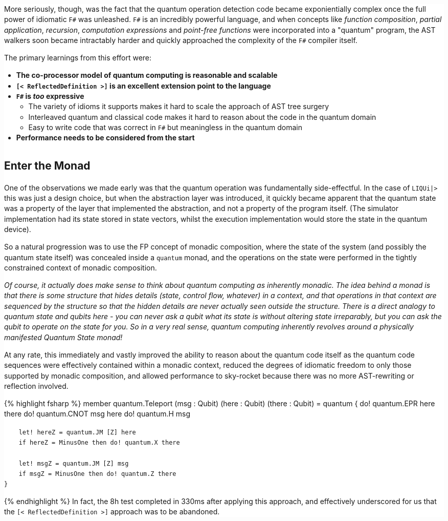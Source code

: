 More seriously, though, was the fact that the quantum operation detection code became exponientially complex once the full power of idiomatic `F#` was unleashed. `F#` is an incredibly powerful language, and when concepts like *function composition*, *partial application*, *recursion*, *computation expressions* and *point-free functions* were incorporated into a "quantum" program, the AST walkers soon became intractably harder and quickly approached the complexity of the `F#` compiler itself.

The primary learnings from this effort were: 

* **The co-processor model of quantum computing is reasonable and scalable**
* **`[< ReflectedDefinition >]` is an excellent extension point to the language**
* **`F#` is _too_ expressive**
    * The variety of idioms it supports makes it hard to scale the approach of AST tree surgery
    * Interleaved quantum and classical code makes it hard to reason about the code in the quantum domain
    * Easy to write code that was correct in `F#` but meaningless in the quantum domain
* **Performance needs to be considered from the start**

## Enter the Monad

One of the observations we made early was that the quantum operation was fundamentally side-effectful. 
In the case of `LIQUi|>` this was just a design choice, but when the abstraction layer was introduced, it quickly became apparent that the quantum state was a property of the layer that implemented the abstraction, and not a property of the program itself. (The simulator implementation had its state stored in state vectors, whilst the execution implementation would store the state in the quantum device).

So a natural progression was to use the FP concept of monadic composition, where the state of the system (and possibly the quantum state itself) was concealed inside a `quantum` monad, and the operations on the state were performed in the tightly constrained context of monadic composition.

*Of course, it actually does make sense to think about quantum computing as inherently monadic. The idea behind a monad is that there is some structure that hides details (state, control flow, whatever) in a context, and that operations in that context are sequenced by the structure so that the hidden details are never actually seen outside the structure. There is a direct analogy to quantum state and qubits here - you can never ask a qubit what its state is without altering state irreparably, but you can ask the qubit to operate on the state for you. So in a very real sense, quantum computing inherently revolves around a physically manifested Quantum State monad!*

At any rate, this immediately and vastly improved the ability to reason about the quantum code itself as the quantum code sequences were effectively contained within a monadic context, reduced the degrees of idiomatic freedom to only those supported by monadic composition, and allowed performance to sky-rocket because there was no more AST-rewriting or reflection involved.

{% highlight fsharp %}
member quantum.Teleport (msg : Qubit) (here : Qubit) (there : Qubit) = 
    quantum {
        do! quantum.EPR here there
        do! quantum.CNOT msg here
        do! quantum.H msg

        let! hereZ = quantum.JM [Z] here
        if hereZ = MinusOne then do! quantum.X there

        let! msgZ = quantum.JM [Z] msg
        if msgZ = MinusOne then do! quantum.Z there
    }
{% endhighlight %}
In fact, the 8h test completed in 330ms after applying this approach, and effectively underscored for us that the `[< ReflectedDefinition >]` approach was to be abandoned.
